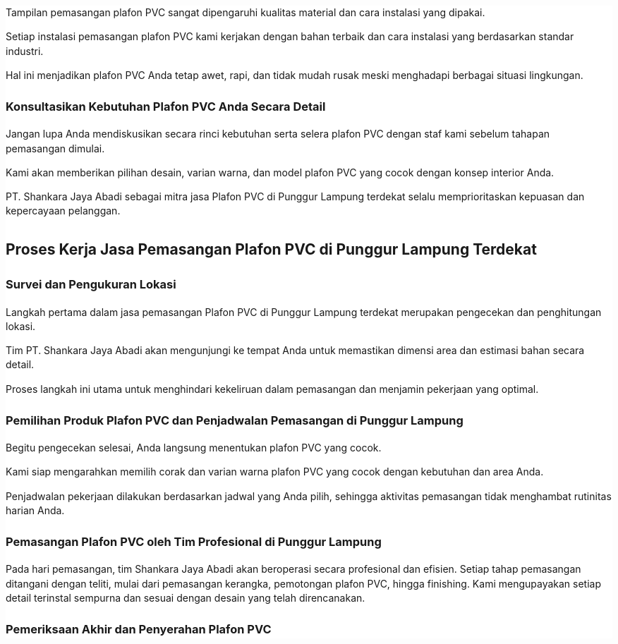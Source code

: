 Tampilan pemasangan plafon PVC sangat dipengaruhi kualitas material dan cara instalasi yang dipakai.

Setiap instalasi pemasangan plafon PVC kami kerjakan dengan bahan terbaik dan cara instalasi yang berdasarkan standar industri.

Hal ini menjadikan plafon PVC Anda tetap awet, rapi, dan tidak mudah rusak meski menghadapi berbagai situasi lingkungan.

### Konsultasikan Kebutuhan Plafon PVC Anda Secara Detail

Jangan lupa Anda mendiskusikan secara rinci kebutuhan serta selera plafon PVC dengan staf kami sebelum tahapan pemasangan dimulai.

Kami akan memberikan pilihan desain, varian warna, dan model plafon PVC yang cocok dengan konsep interior Anda.

PT. Shankara Jaya Abadi sebagai mitra jasa Plafon PVC di Punggur Lampung terdekat selalu memprioritaskan kepuasan dan kepercayaan pelanggan.

## Proses Kerja Jasa Pemasangan Plafon PVC di Punggur Lampung Terdekat

### Survei dan Pengukuran Lokasi

Langkah pertama dalam jasa pemasangan Plafon PVC di Punggur Lampung terdekat merupakan pengecekan dan penghitungan lokasi.

Tim PT. Shankara Jaya Abadi akan mengunjungi ke tempat Anda untuk memastikan dimensi area dan estimasi bahan secara detail.

Proses langkah ini utama untuk menghindari kekeliruan dalam pemasangan dan menjamin pekerjaan yang optimal.

### Pemilihan Produk Plafon PVC dan Penjadwalan Pemasangan di Punggur Lampung

Begitu pengecekan selesai, Anda langsung menentukan plafon PVC yang cocok.

Kami siap mengarahkan memilih corak dan varian warna plafon PVC yang cocok dengan kebutuhan dan area Anda.

Penjadwalan pekerjaan dilakukan berdasarkan jadwal yang Anda pilih, sehingga aktivitas pemasangan tidak menghambat rutinitas harian Anda.

### Pemasangan Plafon PVC oleh Tim Profesional di Punggur Lampung

Pada hari pemasangan, tim Shankara Jaya Abadi akan beroperasi secara profesional dan efisien. Setiap tahap pemasangan ditangani dengan teliti, mulai dari pemasangan kerangka, pemotongan plafon PVC, hingga finishing. Kami mengupayakan setiap detail terinstal sempurna dan sesuai dengan desain yang telah direncanakan.

### Pemeriksaan Akhir dan Penyerahan Plafon PVC

